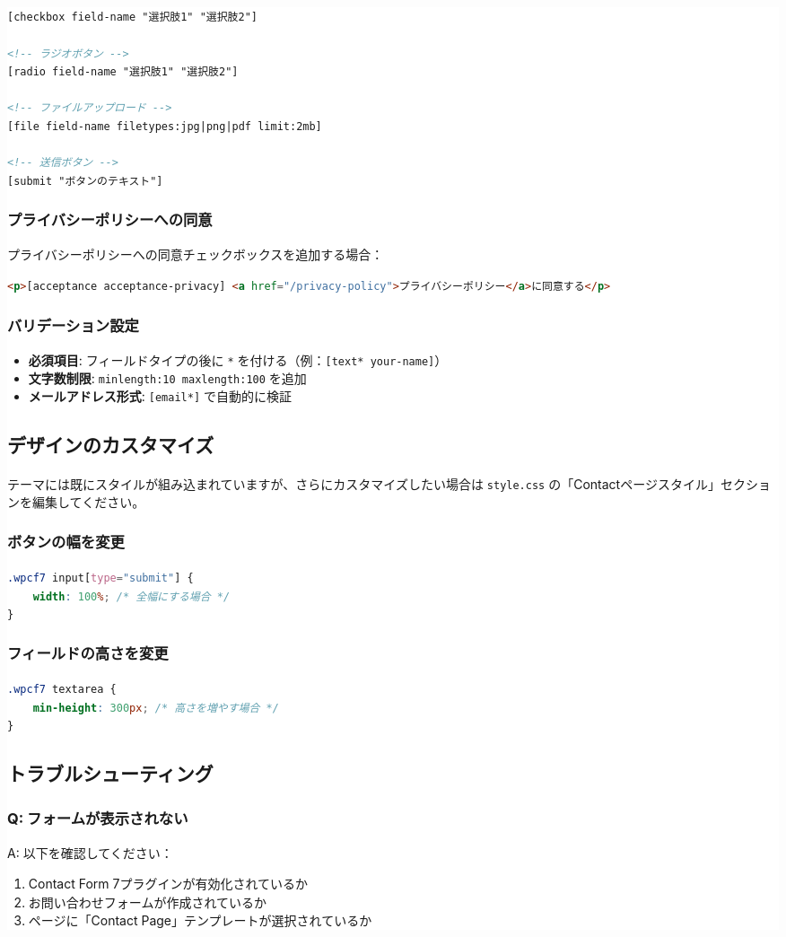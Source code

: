 ```html
[checkbox field-name "選択肢1" "選択肢2"]

<!-- ラジオボタン -->
[radio field-name "選択肢1" "選択肢2"]

<!-- ファイルアップロード -->
[file field-name filetypes:jpg|png|pdf limit:2mb]

<!-- 送信ボタン -->
[submit "ボタンのテキスト"]
```

### プライバシーポリシーへの同意

プライバシーポリシーへの同意チェックボックスを追加する場合：

```html
<p>[acceptance acceptance-privacy] <a href="/privacy-policy">プライバシーポリシー</a>に同意する</p>
```

### バリデーション設定

- **必須項目**: フィールドタイプの後に `*` を付ける（例：`[text* your-name]`）
- **文字数制限**: `minlength:10 maxlength:100` を追加
- **メールアドレス形式**: `[email*]` で自動的に検証

## デザインのカスタマイズ

テーマには既にスタイルが組み込まれていますが、さらにカスタマイズしたい場合は `style.css` の「Contactページスタイル」セクションを編集してください。

### ボタンの幅を変更

```css
.wpcf7 input[type="submit"] {
    width: 100%; /* 全幅にする場合 */
}
```

### フィールドの高さを変更

```css
.wpcf7 textarea {
    min-height: 300px; /* 高さを増やす場合 */
}
```

## トラブルシューティング

### Q: フォームが表示されない

A: 以下を確認してください：
1. Contact Form 7プラグインが有効化されているか
2. お問い合わせフォームが作成されているか
3. ページに「Contact Page」テンプレートが選択されているか
